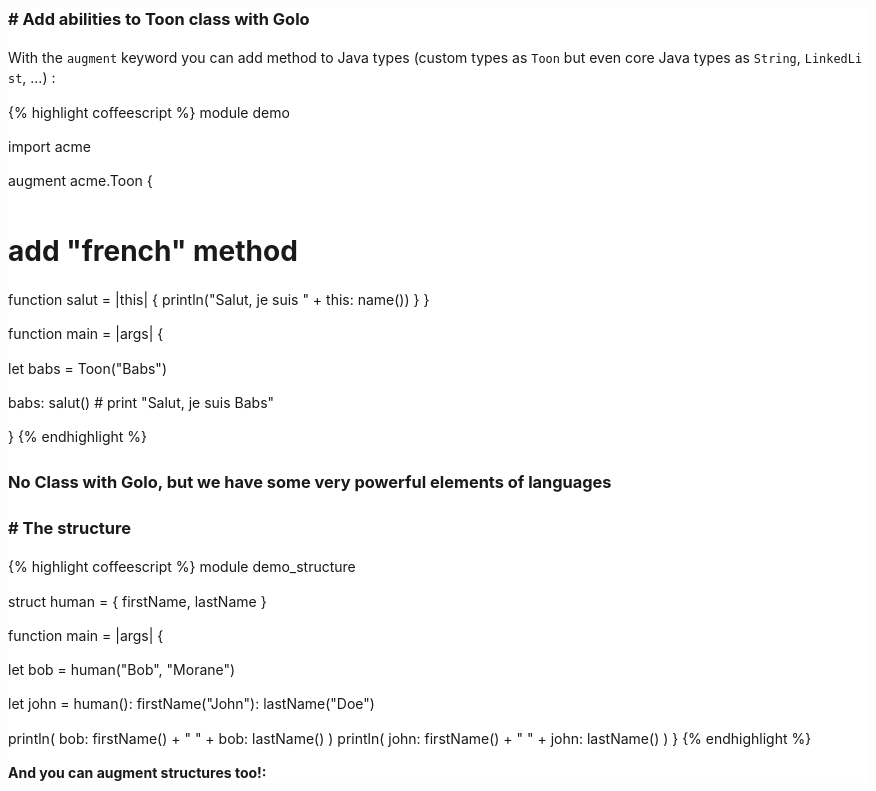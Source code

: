 ### #   Add abilities to Toon class with Golo

With the `augment` keyword you can add method to Java types (custom types as `Toon` but even core Java types as `String`, `LinkedList`, ...) :

{% highlight coffeescript %}
module demo

import acme

augment acme.Toon {
  #  add "french" method
  function salut = |this| {
    println("Salut, je suis " + this: name())
  }
}

function main = |args| {

  let babs = Toon("Babs")

  babs: salut() #  print "Salut, je suis Babs"

}
{% endhighlight %}

### No Class with Golo, but we have some very powerful elements of languages

### #   The structure

{% highlight coffeescript %}
module demo_structure

struct human = {
  firstName, lastName
}

function main = |args| {

  let bob = human("Bob", "Morane")

  let john = human(): firstName("John"): lastName("Doe")

  println(
    bob: firstName() + " " + bob: lastName()
  )
  println(
    john: firstName() + " " + john: lastName()
  )
}
{% endhighlight %}

**And you can augment structures too!:**
